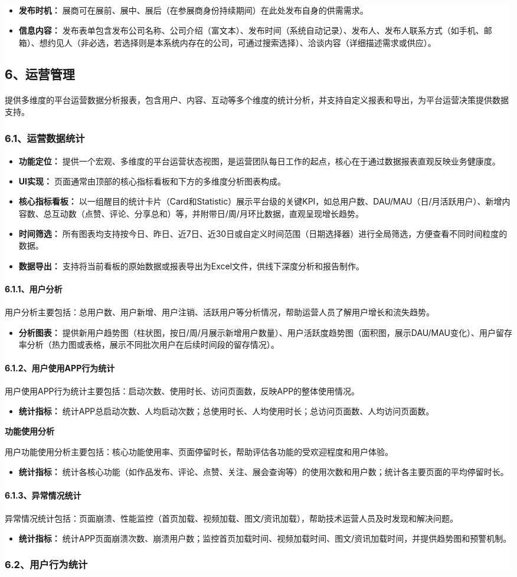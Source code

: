 - **发布时机：**
  展商可在展前、展中、展后（在参展商身份持续期间）在此处发布自身的供需需求。

- **信息内容：**
  发布表单包含发布公司名称、公司介绍（富文本）、发布时间（系统自动记录）、发布人、发布人联系方式（如手机、邮箱）、想约见人（非必选，若选择则是本系统内存在的公司，可通过搜索选择）、洽谈内容（详细描述需求或供应）。

## 6、**运营管理**

提供多维度的平台运营数据分析报表，包含用户、内容、互动等多个维度的统计分析，并支持自定义报表和导出，为平台运营决策提供数据支持。

### 6.1、运营数据统计

- **功能定位：**
  提供一个宏观、多维度的平台运营状态视图，是运营团队每日工作的起点，核心在于通过数据报表直观反映业务健康度。

- **UI实现：** 页面通常由顶部的核心指标看板和下方的多维度分析图表构成。

- **核心指标看板：**
  以一组醒目的统计卡片（Card和Statistic）展示平台级的关键KPI，如总用户数、DAU/MAU（日/月活跃用户）、新增内容数、总互动数（点赞、评论、分享总和）等，并附带日/周/月环比数据，直观呈现增长趋势。

- **时间筛选：**
  所有图表均支持按今日、昨日、近7日、近30日或自定义时间范围（日期选择器）进行全局筛选，方便查看不同时间粒度的数据。

- **数据导出：**
  支持将当前看板的原始数据或报表导出为Excel文件，供线下深度分析和报告制作。

#### 6.1.1、用户分析

用户分析主要包括：总用户数、用户新增、用户注销、活跃用户等分析情况，帮助运营人员了解用户增长和流失趋势。

- **分析图表：**
  提供新用户趋势图（柱状图，按日/周/月展示新增用户数量）、用户活跃度趋势图（面积图，展示DAU/MAU变化）、用户留存率分析（热力图或表格，展示不同批次用户在后续时间段的留存情况）。

#### 6.1.2、用户使用APP行为统计

用户使用APP行为统计主要包括：启动次数、使用时长、访问页面数，反映APP的整体使用情况。

- **统计指标：**
  统计APP总启动次数、人均启动次数；总使用时长、人均使用时长；总访问页面数、人均访问页面数。

**功能使用分析**

用户功能使用分析主要包括：核心功能使用率、页面停留时长，帮助评估各功能的受欢迎程度和用户体验。

- **统计指标：**
  统计各核心功能（如作品发布、评论、点赞、关注、展会查询等）的使用次数和用户数；统计各主要页面的平均停留时长。

#### 6.1.3、异常情况统计

异常情况统计包括：页面崩溃、性能监控（首页加载、视频加载、图文/资讯加载），帮助技术运营人员及时发现和解决问题。

- **统计指标：**
  统计APP页面崩溃次数、崩溃用户数；监控首页加载时间、视频加载时间、图文/资讯加载时间，并提供趋势图和预警机制。

### 6.2、用户行为统计
